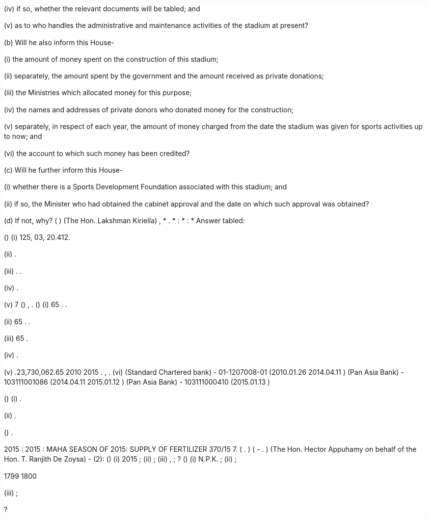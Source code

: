 (iv) if so, whether the relevant documents will be tabled; and

(v) as to who handles the administrative and maintenance activities of the stadium at present?

(b) Will he also inform this House-

(i) the amount of money spent on the construction of this stadium;

(ii) separately, the amount spent by the government and the amount received as private donations;

(iii) the Ministries which allocated money for this purpose;

(iv) the names and addresses of private donors who donated money for the construction;

(v) separately, in respect of each year, the amount of money charged from the date the stadium was given for sports activities up to now; and

(vi) the account to which such money has been credited?

(c) Will he further inform this House-

(i) whether there is a Sports Development Foundation associated with this stadium; and

(ii) if so, the Minister who had obtained the cabinet approval and the date on which such approval was obtained?

(d) If not, why? ( ) (The Hon. Lakshman Kiriella) , * . * : * : * Answer tabled:

() (i) 125, 03, 20.412.

(ii) .

(iii) . .

(iv) .

(v) 7 () , . () (i) 65 . .

(ii) 65 . .

(iii) 65 .

(iv) .

(v) .23,730,062.65 2010 2015 . , . (vi) (Standard Chartered bank) - 01-1207008-01 (2010.01.26 2014.04.11 ) (Pan Asia Bank) - 103111001086 (2014.04.11 2015.01.12 ) (Pan Asia Bank) - 103111000410 (2015.01.13 )

() (i) .

(ii) .

() .

2015 : 2015 : MAHA SEASON OF 2015: SUPPLY OF FERTILIZER 370/15 7. ( . ) ( - . ) (The Hon. Hector Appuhamy on behalf of the Hon. T. Ranjith De Zoysa) - (2): () (i) 2015 ; (ii) ; (iii) , ; ? () (i) N.P.K. ; (ii) ;

1799 1800

(iii) ;

?
